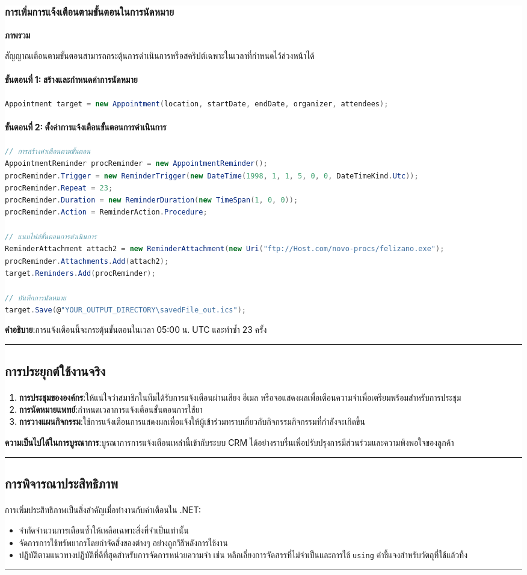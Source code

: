 ### การเพิ่มการแจ้งเตือนตามขั้นตอนในการนัดหมาย
**ภาพรวม**

สัญญาณเตือนตามขั้นตอนสามารถกระตุ้นการดำเนินการหรือสคริปต์เฉพาะในเวลาที่กำหนดไว้ล่วงหน้าได้

#### ขั้นตอนที่ 1: สร้างและกำหนดค่าการนัดหมาย
```csharp
Appointment target = new Appointment(location, startDate, endDate, organizer, attendees);
```

#### ขั้นตอนที่ 2: ตั้งค่าการแจ้งเตือนขั้นตอนการดำเนินการ
```csharp
// การสร้างคำเตือนตามขั้นตอน
AppointmentReminder procReminder = new AppointmentReminder();
procReminder.Trigger = new ReminderTrigger(new DateTime(1998, 1, 1, 5, 0, 0, DateTimeKind.Utc));
procReminder.Repeat = 23;
procReminder.Duration = new ReminderDuration(new TimeSpan(1, 0, 0));
procReminder.Action = ReminderAction.Procedure;

// แนบไฟล์ขั้นตอนการดำเนินการ
ReminderAttachment attach2 = new ReminderAttachment(new Uri("ftp://Host.com/novo-procs/felizano.exe");
procReminder.Attachments.Add(attach2);
target.Reminders.Add(procReminder);

// บันทึกการนัดหมาย
target.Save(@"YOUR_OUTPUT_DIRECTORY\savedFile_out.ics");
```
**คำอธิบาย**:การแจ้งเตือนนี้จะกระตุ้นขั้นตอนในเวลา 05:00 น. UTC และทำซ้ำ 23 ครั้ง

---

## การประยุกต์ใช้งานจริง

1. **การประชุมขององค์กร**:ให้แน่ใจว่าสมาชิกในทีมได้รับการแจ้งเตือนผ่านเสียง อีเมล หรือจอแสดงผลเพื่อเตือนความจำเพื่อเตรียมพร้อมสำหรับการประชุม
2. **การนัดหมายแพทย์**:กำหนดเวลาการแจ้งเตือนขั้นตอนการใช้ยา
3. **การวางแผนกิจกรรม**:ใช้การแจ้งเตือนการแสดงผลเพื่อแจ้งให้ผู้เข้าร่วมทราบเกี่ยวกับกิจกรรมกิจกรรมที่กำลังจะเกิดขึ้น

**ความเป็นไปได้ในการบูรณาการ**:บูรณาการการแจ้งเตือนเหล่านี้เข้ากับระบบ CRM ได้อย่างราบรื่นเพื่อปรับปรุงการมีส่วนร่วมและความพึงพอใจของลูกค้า

---

## การพิจารณาประสิทธิภาพ

การเพิ่มประสิทธิภาพเป็นสิ่งสำคัญเมื่อทำงานกับคำเตือนใน .NET:
- จำกัดจำนวนการเตือนซ้ำให้เหลือเฉพาะสิ่งที่จำเป็นเท่านั้น
- จัดการการใช้ทรัพยากรโดยกำจัดสิ่งของต่างๆ อย่างถูกวิธีหลังการใช้งาน
- ปฏิบัติตามแนวทางปฏิบัติที่ดีที่สุดสำหรับการจัดการหน่วยความจำ เช่น หลีกเลี่ยงการจัดสรรที่ไม่จำเป็นและการใช้ `using` คำชี้แจงสำหรับวัตถุที่ใช้แล้วทิ้ง

---